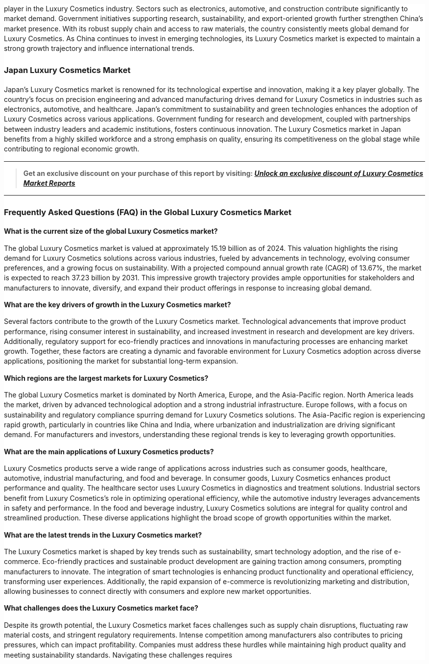 player in the Luxury Cosmetics industry. Sectors such as electronics, automotive, and construction contribute significantly to market demand. Government initiatives supporting research, sustainability, and export-oriented growth further strengthen China&rsquo;s market presence. With its robust supply chain and access to raw materials, the country consistently meets global demand for Luxury Cosmetics. As China continues to invest in emerging technologies, its Luxury Cosmetics market is expected to maintain a strong growth trajectory and influence international trends.</p><h3>Japan Luxury Cosmetics Market</h3><p>Japan&rsquo;s Luxury Cosmetics market is renowned for its technological expertise and innovation, making it a key player globally. The country&rsquo;s focus on precision engineering and advanced manufacturing drives demand for Luxury Cosmetics in industries such as electronics, automotive, and healthcare. Japan&rsquo;s commitment to sustainability and green technologies enhances the adoption of Luxury Cosmetics across various applications. Government funding for research and development, coupled with partnerships between industry leaders and academic institutions, fosters continuous innovation. The Luxury Cosmetics market in Japan benefits from a highly skilled workforce and a strong emphasis on quality, ensuring its competitiveness on the global stage while contributing to regional economic growth.</p><hr /><blockquote><p><strong>Get an exclusive discount on your purchase of this report by visiting: <em><a href="://marketresearchpulse.com/ask-for-discount/57259?utm_source=Github&amp;utm_medium=0116">Unlock an exclusive discount of Luxury Cosmetics Market Reports</a></em>&nbsp;</strong></p></blockquote><hr /><h3>Frequently Asked Questions (FAQ) in the Global Luxury Cosmetics Market</h3><p><strong>What is the current size of the global Luxury Cosmetics market?</strong></p><p>The global Luxury Cosmetics market is valued at approximately 15.19 billion as of 2024. This valuation highlights the rising demand for Luxury Cosmetics solutions across various industries, fueled by advancements in technology, evolving consumer preferences, and a growing focus on sustainability. With a projected compound annual growth rate (CAGR) of 13.67%, the market is expected to reach 37.23 billion by 2031. This impressive growth trajectory provides ample opportunities for stakeholders and manufacturers to innovate, diversify, and expand their product offerings in response to increasing global demand.</p><p><strong>What are the key drivers of growth in the Luxury Cosmetics market?</strong></p><p>Several factors contribute to the growth of the Luxury Cosmetics market. Technological advancements that improve product performance, rising consumer interest in sustainability, and increased investment in research and development are key drivers. Additionally, regulatory support for eco-friendly practices and innovations in manufacturing processes are enhancing market growth. Together, these factors are creating a dynamic and favorable environment for Luxury Cosmetics adoption across diverse applications, positioning the market for substantial long-term expansion.</p><p><strong>Which regions are the largest markets for Luxury Cosmetics?</strong></p><p>The global Luxury Cosmetics market is dominated by North America, Europe, and the Asia-Pacific region. North America leads the market, driven by advanced technological adoption and a strong industrial infrastructure. Europe follows, with a focus on sustainability and regulatory compliance spurring demand for Luxury Cosmetics solutions. The Asia-Pacific region is experiencing rapid growth, particularly in countries like China and India, where urbanization and industrialization are driving significant demand. For manufacturers and investors, understanding these regional trends is key to leveraging growth opportunities.</p><p><strong>What are the main applications of Luxury Cosmetics products?</strong></p><p>Luxury Cosmetics products serve a wide range of applications across industries such as consumer goods, healthcare, automotive, industrial manufacturing, and food and beverage. In consumer goods, Luxury Cosmetics enhances product performance and quality. The healthcare sector uses Luxury Cosmetics in diagnostics and treatment solutions. Industrial sectors benefit from Luxury Cosmetics&rsquo;s role in optimizing operational efficiency, while the automotive industry leverages advancements in safety and performance. In the food and beverage industry, Luxury Cosmetics solutions are integral for quality control and streamlined production. These diverse applications highlight the broad scope of growth opportunities within the market.</p><p><strong>What are the latest trends in the Luxury Cosmetics market?</strong></p><p>The Luxury Cosmetics market is shaped by key trends such as sustainability, smart technology adoption, and the rise of e-commerce. Eco-friendly practices and sustainable product development are gaining traction among consumers, prompting manufacturers to innovate. The integration of smart technologies is enhancing product functionality and operational efficiency, transforming user experiences. Additionally, the rapid expansion of e-commerce is revolutionizing marketing and distribution, allowing businesses to connect directly with consumers and explore new market opportunities.</p><p><strong>What challenges does the Luxury Cosmetics market face?</strong></p><p>Despite its growth potential, the Luxury Cosmetics market faces challenges such as supply chain disruptions, fluctuating raw material costs, and stringent regulatory requirements. Intense competition among manufacturers also contributes to pricing pressures, which can impact profitability. Companies must address these hurdles while maintaining high product quality and meeting sustainability standards. Navigating these challenges requires